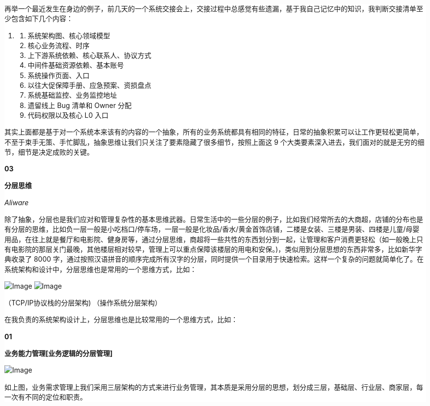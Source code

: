 

再举一个最近发生在身边的例子，前几天的一个系统交接会上，交接过程中总感觉有些遗漏，基于我自己记忆中的知识，我判断交接清单至少包含如下几个内容：



1. 1. 系统架构图、核心领域模型
   2. 核心业务流程、时序
   3. 上下游系统依赖、核心联系人、协议方式
   4. 中间件基础资源依赖、基本账号
   5. 系统操作页面、入口
   6. 以往大促保障手册、应急预案、资损盘点
   7. 系统基础监控、业务监控地址
   8. 遗留线上 Bug 清单和 Owner 分配
   9. 代码权限以及核心 L0 入口



其实上面都是基于对一个系统本来该有的内容的一个抽象，所有的业务系统都具有相同的特征，日常的抽象积累可以让工作更轻松更简单，不至于束手无策、手忙脚乱，抽象思维让我们只关注了要素隐藏了很多细节，按照上面这 9 个大类要素深入进去，我们面对的就是无穷的细节，细节是决定成败的关键。



**03**

**分层思维**

*Aliware*



除了抽象，分层也是我们应对和管理复杂性的基本思维武器。日常生活中的一些分层的例子，比如我们经常所去的大商超，店铺的分布也是有分层的思维，比如负一层一般是小吃档口/停车场，一层一般是化妆品/香水/黄金首饰店铺，二楼是女装、三楼是男装、四楼是儿童/母婴用品，在往上就是餐厅和电影院、健身房等，通过分层思维，商超将一些共性的东西划分到一起，让管理和客户消费更轻松（如一般晚上只有电影院的那层关门最晚，其他楼层相对较早，管理上可以重点保障该楼层的用电和安保。)，类似用到分层思想的东西非常多，比如新华字典收录了 8000 字，通过按照汉语拼音的顺序完成所有汉字的分层，同时提供一个目录用于快速检索。这样一个复杂的问题就简单化了。在系统架构和设计中，分层思维也是常用的一个思维方式，比如：





![Image](https://mmbiz.qpic.cn/mmbiz_png/Z6bicxIx5naKTiagpvs4k465RuricnlXiaPPDZgAgtxRZibIaerjnChlsLoFLBOFJLUcCtRPQ8ggNQ2xC7hM7YN75Og/640?wx_fmt=png&wxfrom=5&wx_lazy=1&wx_co=1) ![Image](https://mmbiz.qpic.cn/mmbiz_png/Z6bicxIx5naKTiagpvs4k465RuricnlXiaPPjuw1ia2vz5ZxI7ZzYUdMCJeHfiaSMP5nMqicgAskInN9nTCREfPYJfm6A/640?wx_fmt=png&wxfrom=5&wx_lazy=1&wx_co=1)



（TCP/IP协议栈的分层架构) （操作系统分层架构）



在我负责的系统架构设计上，分层思维也是比较常用的一个思维方式，比如：



**01**





**业务能力管理[业务逻辑的分层管理]**



![Image](https://mmbiz.qpic.cn/mmbiz_png/Z6bicxIx5naKTiagpvs4k465RuricnlXiaPPoj19yWmz8JmVN0hSd6cfSJ0rYk94egBVqE7bFvakTLibIn3iboQE0z5Q/640?wx_fmt=png&wxfrom=5&wx_lazy=1&wx_co=1)



如上图，业务需求管理上我们采用三层架构的方式来进行业务管理，其本质是采用分层的思想，划分成三层，基础层、行业层、商家层，每一次有不同的定位和职责。

